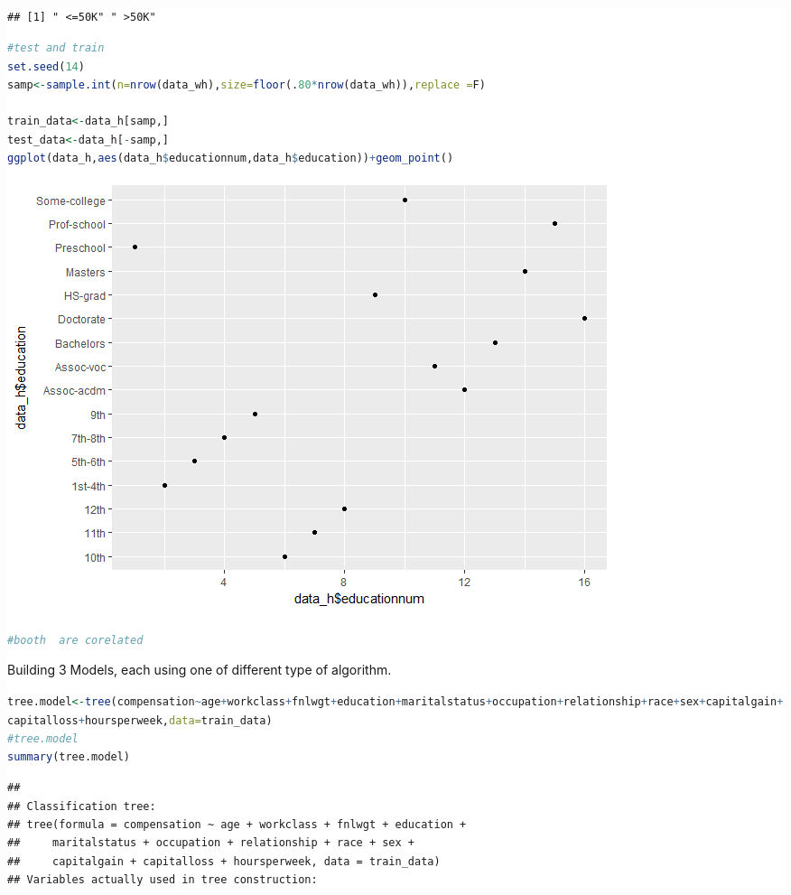     ## [1] " <=50K" " >50K"

``` r
#test and train
set.seed(14)
samp<-sample.int(n=nrow(data_wh),size=floor(.80*nrow(data_wh)),replace =F)

train_data<-data_h[samp,]
test_data<-data_h[-samp,]
ggplot(data_h,aes(data_h$educationnum,data_h$education))+geom_point()
```

![](Hackaton_1_files/figure-markdown_github/data%20exploration,%20imputation%20and%20visualization%20approach-1.png)

``` r
#booth  are corelated
```

Building 3 Models, each using one of different type of algorithm.

``` r
tree.model<-tree(compensation~age+workclass+fnlwgt+education+maritalstatus+occupation+relationship+race+sex+capitalgain+capitalloss+hoursperweek,data=train_data)
#tree.model
summary(tree.model)
```

    ## 
    ## Classification tree:
    ## tree(formula = compensation ~ age + workclass + fnlwgt + education + 
    ##     maritalstatus + occupation + relationship + race + sex + 
    ##     capitalgain + capitalloss + hoursperweek, data = train_data)
    ## Variables actually used in tree construction: